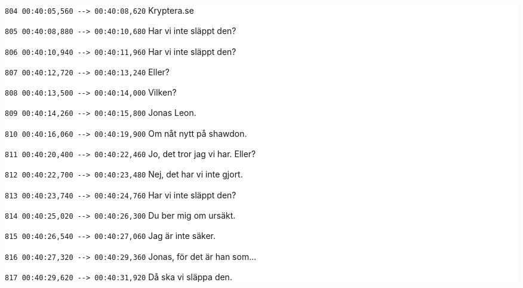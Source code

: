 

`804 00:40:05,560 --> 00:40:08,620`
Kryptera.se



`805 00:40:08,880 --> 00:40:10,680`
Har vi inte släppt den?



`806 00:40:10,940 --> 00:40:11,960`
Har vi inte släppt den?



`807 00:40:12,720 --> 00:40:13,240`
Eller?



`808 00:40:13,500 --> 00:40:14,000`
Vilken?



`809 00:40:14,260 --> 00:40:15,800`
Jonas Leon.



`810 00:40:16,060 --> 00:40:19,900`
Om nåt nytt på shawdon.



`811 00:40:20,400 --> 00:40:22,460`
Jo, det tror jag vi har. Eller?



`812 00:40:22,700 --> 00:40:23,480`
Nej, det har vi inte gjort.



`813 00:40:23,740 --> 00:40:24,760`
Har vi inte släppt den?



`814 00:40:25,020 --> 00:40:26,300`
Du ber mig om ursäkt.



`815 00:40:26,540 --> 00:40:27,060`
Jag är inte säker.



`816 00:40:27,320 --> 00:40:29,360`
Jonas, för det är han som...



`817 00:40:29,620 --> 00:40:31,920`
Då ska vi släppa den.
